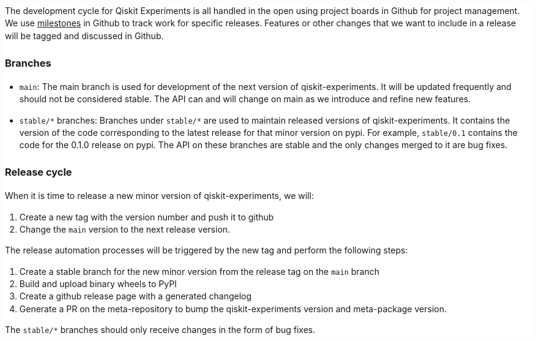 The development cycle for Qiskit Experiments is all handled in the open using project
boards in Github for project management. We use
[milestones](https://github.com/Qiskit/qiskit-experiments/milestones) in Github to track
work for specific releases. Features or other changes that we want to include in a
release will be tagged and discussed in Github.

### Branches

* `main`: The main branch is used for development of the next version of
qiskit-experiments. It will be updated frequently and should not be considered stable.
The API can and will change on main as we introduce and refine new features.

* `stable/*` branches: Branches under `stable/*` are used to maintain released versions
of qiskit-experiments. It contains the version of the code corresponding to the latest
release for that minor version on pypi. For example, `stable/0.1` contains the code for
the 0.1.0 release on pypi. The API on these branches are stable and the only changes
merged to it are bug fixes.

### Release cycle

When it is time to release a new minor version of qiskit-experiments, we will:

1.  Create a new tag with the version number and push it to github
2.  Change the `main` version to the next release version.

The release automation processes will be triggered by the new tag and perform the
following steps:

1.  Create a stable branch for the new minor version from the release tag on the `main`
    branch
2.  Build and upload binary wheels to PyPI
3.  Create a github release page with a generated changelog
4.  Generate a PR on the meta-repository to bump the qiskit-experiments version and
    meta-package version.

The `stable/*` branches should only receive changes in the form of bug fixes.

